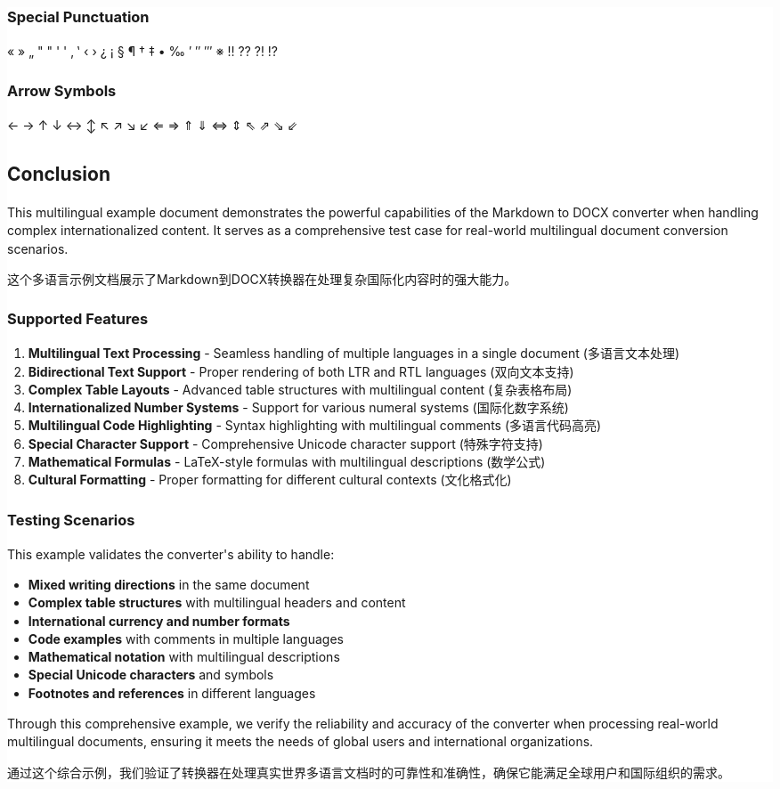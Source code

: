 ### Special Punctuation
« » „ " " ' ' ‚ ‛ ‹ › ¿ ¡ § ¶ † ‡ • ‰ ′ ″ ‴ ※ ‼ ⁇ ⁈ ⁉

### Arrow Symbols
← → ↑ ↓ ↔ ↕ ↖ ↗ ↘ ↙ ⇐ ⇒ ⇑ ⇓ ⇔ ⇕ ⇖ ⇗ ⇘ ⇙

## Conclusion

This multilingual example document demonstrates the powerful capabilities of the Markdown to DOCX converter when handling complex internationalized content. It serves as a comprehensive test case for real-world multilingual document conversion scenarios.

这个多语言示例文档展示了Markdown到DOCX转换器在处理复杂国际化内容时的强大能力。

### Supported Features

1. **Multilingual Text Processing** - Seamless handling of multiple languages in a single document (多语言文本处理)
2. **Bidirectional Text Support** - Proper rendering of both LTR and RTL languages (双向文本支持)
3. **Complex Table Layouts** - Advanced table structures with multilingual content (复杂表格布局)
4. **Internationalized Number Systems** - Support for various numeral systems (国际化数字系统)
5. **Multilingual Code Highlighting** - Syntax highlighting with multilingual comments (多语言代码高亮)
6. **Special Character Support** - Comprehensive Unicode character support (特殊字符支持)
7. **Mathematical Formulas** - LaTeX-style formulas with multilingual descriptions (数学公式)
8. **Cultural Formatting** - Proper formatting for different cultural contexts (文化格式化)

### Testing Scenarios

This example validates the converter's ability to handle:

- **Mixed writing directions** in the same document
- **Complex table structures** with multilingual headers and content
- **International currency and number formats**
- **Code examples** with comments in multiple languages
- **Mathematical notation** with multilingual descriptions
- **Special Unicode characters** and symbols
- **Footnotes and references** in different languages

Through this comprehensive example, we verify the reliability and accuracy of the converter when processing real-world multilingual documents, ensuring it meets the needs of global users and international organizations.

通过这个综合示例，我们验证了转换器在处理真实世界多语言文档时的可靠性和准确性，确保它能满足全球用户和国际组织的需求。